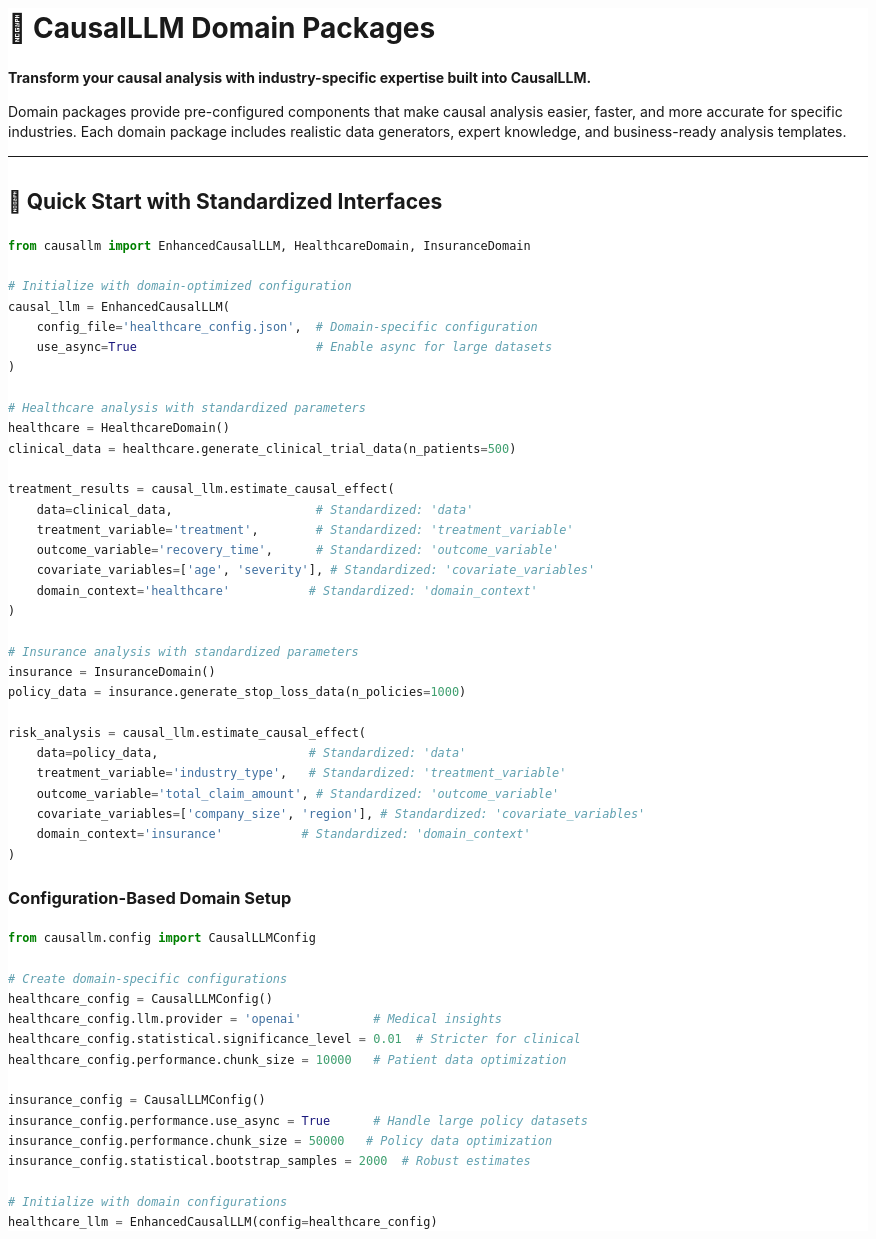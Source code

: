 # 🏥 CausalLLM Domain Packages

**Transform your causal analysis with industry-specific expertise built into CausalLLM.**

Domain packages provide pre-configured components that make causal analysis easier, faster, and more accurate for specific industries. Each domain package includes realistic data generators, expert knowledge, and business-ready analysis templates.

---

## 🚀 Quick Start with Standardized Interfaces

```python
from causallm import EnhancedCausalLLM, HealthcareDomain, InsuranceDomain

# Initialize with domain-optimized configuration
causal_llm = EnhancedCausalLLM(
    config_file='healthcare_config.json',  # Domain-specific configuration
    use_async=True                         # Enable async for large datasets
)

# Healthcare analysis with standardized parameters
healthcare = HealthcareDomain()
clinical_data = healthcare.generate_clinical_trial_data(n_patients=500)

treatment_results = causal_llm.estimate_causal_effect(
    data=clinical_data,                    # Standardized: 'data'
    treatment_variable='treatment',        # Standardized: 'treatment_variable'
    outcome_variable='recovery_time',      # Standardized: 'outcome_variable'
    covariate_variables=['age', 'severity'], # Standardized: 'covariate_variables'
    domain_context='healthcare'           # Standardized: 'domain_context'
)

# Insurance analysis with standardized parameters
insurance = InsuranceDomain()
policy_data = insurance.generate_stop_loss_data(n_policies=1000)

risk_analysis = causal_llm.estimate_causal_effect(
    data=policy_data,                     # Standardized: 'data'
    treatment_variable='industry_type',   # Standardized: 'treatment_variable'
    outcome_variable='total_claim_amount', # Standardized: 'outcome_variable'
    covariate_variables=['company_size', 'region'], # Standardized: 'covariate_variables'
    domain_context='insurance'           # Standardized: 'domain_context'
)
```

### Configuration-Based Domain Setup

```python
from causallm.config import CausalLLMConfig

# Create domain-specific configurations
healthcare_config = CausalLLMConfig()
healthcare_config.llm.provider = 'openai'          # Medical insights
healthcare_config.statistical.significance_level = 0.01  # Stricter for clinical
healthcare_config.performance.chunk_size = 10000   # Patient data optimization

insurance_config = CausalLLMConfig()
insurance_config.performance.use_async = True      # Handle large policy datasets
insurance_config.performance.chunk_size = 50000   # Policy data optimization
insurance_config.statistical.bootstrap_samples = 2000  # Robust estimates

# Initialize with domain configurations
healthcare_llm = EnhancedCausalLLM(config=healthcare_config)
```